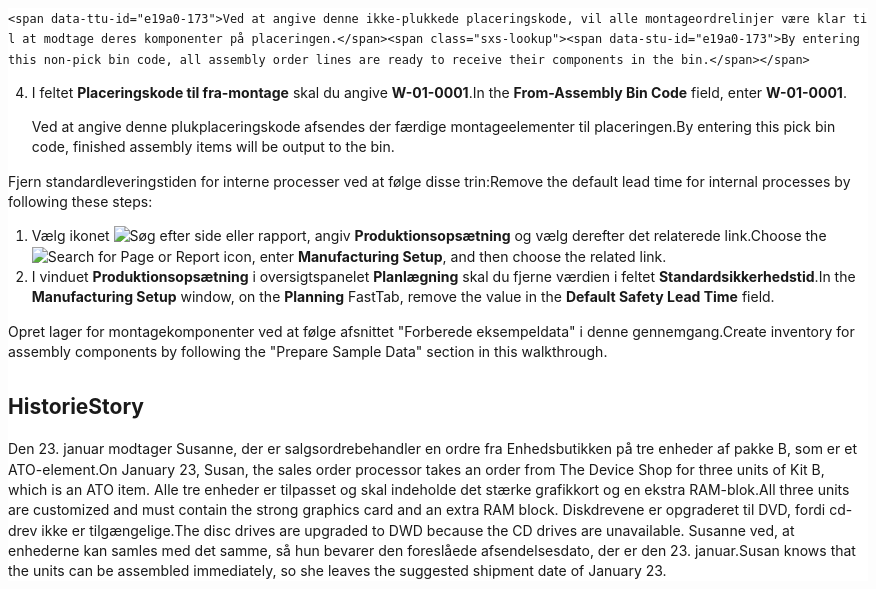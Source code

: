     <span data-ttu-id="e19a0-173">Ved at angive denne ikke-plukkede placeringskode, vil alle montageordrelinjer være klar til at modtage deres komponenter på placeringen.</span><span class="sxs-lookup"><span data-stu-id="e19a0-173">By entering this non-pick bin code, all assembly order lines are ready to receive their components in the bin.</span></span>  

4.  <span data-ttu-id="e19a0-174">I feltet **Placeringskode til fra-montage** skal du angive **W-01-0001**.</span><span class="sxs-lookup"><span data-stu-id="e19a0-174">In the **From-Assembly Bin Code** field, enter **W-01-0001**.</span></span>  

    <span data-ttu-id="e19a0-175">Ved at angive denne plukplaceringskode afsendes der færdige montageelementer til placeringen.</span><span class="sxs-lookup"><span data-stu-id="e19a0-175">By entering this pick bin code, finished assembly items will be output to the bin.</span></span>  

<span data-ttu-id="e19a0-176">Fjern standardleveringstiden for interne processer ved at følge disse trin:</span><span class="sxs-lookup"><span data-stu-id="e19a0-176">Remove the default lead time for internal processes by following these steps:</span></span>  

1.  <span data-ttu-id="e19a0-177">Vælg ikonet ![Søg efter side eller rapport](media/ui-search/search_small.png "Ikonet Søg efter side eller rapport"), angiv **Produktionsopsætning** og vælg derefter det relaterede link.</span><span class="sxs-lookup"><span data-stu-id="e19a0-177">Choose the ![Search for Page or Report](media/ui-search/search_small.png "Search for Page or Report icon") icon, enter **Manufacturing Setup**, and then choose the related link.</span></span>  
2.  <span data-ttu-id="e19a0-178">I vinduet **Produktionsopsætning** i oversigtspanelet **Planlægning** skal du fjerne værdien i feltet **Standardsikkerhedstid**.</span><span class="sxs-lookup"><span data-stu-id="e19a0-178">In the **Manufacturing Setup** window, on the **Planning** FastTab, remove the value in the **Default Safety Lead Time** field.</span></span>  

<span data-ttu-id="e19a0-179">Opret lager for montagekomponenter ved at følge afsnittet "Forberede eksempeldata" i denne gennemgang.</span><span class="sxs-lookup"><span data-stu-id="e19a0-179">Create inventory for assembly components by following the "Prepare Sample Data" section in this walkthrough.</span></span>  

## <a name="story"></a><span data-ttu-id="e19a0-180">Historie</span><span class="sxs-lookup"><span data-stu-id="e19a0-180">Story</span></span>  
<span data-ttu-id="e19a0-181">Den 23. januar modtager Susanne, der er salgsordrebehandler en ordre fra Enhedsbutikken på tre enheder af pakke B, som er et ATO-element.</span><span class="sxs-lookup"><span data-stu-id="e19a0-181">On January 23, Susan, the sales order processor takes an order from The Device Shop for three units of Kit B, which is an ATO item.</span></span> <span data-ttu-id="e19a0-182">Alle tre enheder er tilpasset og skal indeholde det stærke grafikkort og en ekstra RAM-blok.</span><span class="sxs-lookup"><span data-stu-id="e19a0-182">All three units are customized and must contain the strong graphics card and an extra RAM block.</span></span> <span data-ttu-id="e19a0-183">Diskdrevene er opgraderet til DVD, fordi cd-drev ikke er tilgængelige.</span><span class="sxs-lookup"><span data-stu-id="e19a0-183">The disc drives are upgraded to DWD because the CD drives are unavailable.</span></span> <span data-ttu-id="e19a0-184">Susanne ved, at enhederne kan samles med det samme, så hun bevarer den foreslåede afsendelsesdato, der er den 23. januar.</span><span class="sxs-lookup"><span data-stu-id="e19a0-184">Susan knows that the units can be assembled immediately, so she leaves the suggested shipment date of January 23.</span></span>  

